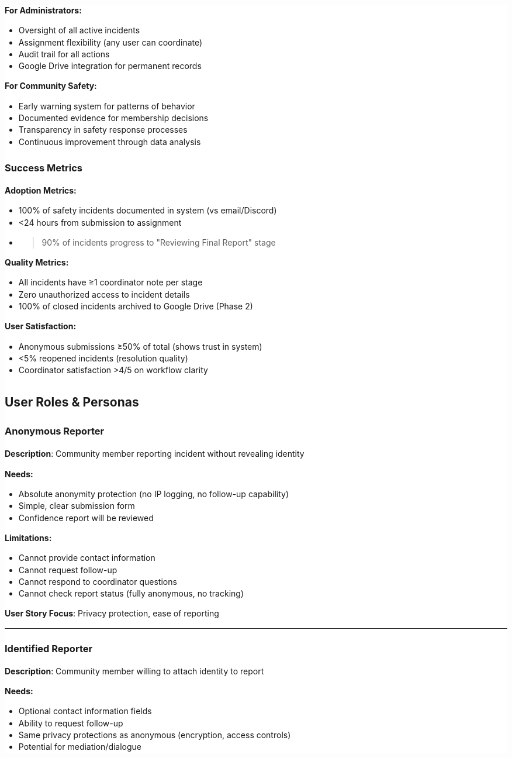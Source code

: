 **For Administrators:**
- Oversight of all active incidents
- Assignment flexibility (any user can coordinate)
- Audit trail for all actions
- Google Drive integration for permanent records

**For Community Safety:**
- Early warning system for patterns of behavior
- Documented evidence for membership decisions
- Transparency in safety response processes
- Continuous improvement through data analysis

### Success Metrics

**Adoption Metrics:**
- 100% of safety incidents documented in system (vs email/Discord)
- <24 hours from submission to assignment
- >90% of incidents progress to "Reviewing Final Report" stage

**Quality Metrics:**
- All incidents have ≥1 coordinator note per stage
- Zero unauthorized access to incident details
- 100% of closed incidents archived to Google Drive (Phase 2)

**User Satisfaction:**
- Anonymous submissions ≥50% of total (shows trust in system)
- <5% reopened incidents (resolution quality)
- Coordinator satisfaction >4/5 on workflow clarity

## User Roles & Personas

### Anonymous Reporter
**Description**: Community member reporting incident without revealing identity

**Needs:**
- Absolute anonymity protection (no IP logging, no follow-up capability)
- Simple, clear submission form
- Confidence report will be reviewed

**Limitations:**
- Cannot provide contact information
- Cannot request follow-up
- Cannot respond to coordinator questions
- Cannot check report status (fully anonymous, no tracking)

**User Story Focus**: Privacy protection, ease of reporting

---

### Identified Reporter
**Description**: Community member willing to attach identity to report

**Needs:**
- Optional contact information fields
- Ability to request follow-up
- Same privacy protections as anonymous (encryption, access controls)
- Potential for mediation/dialogue
